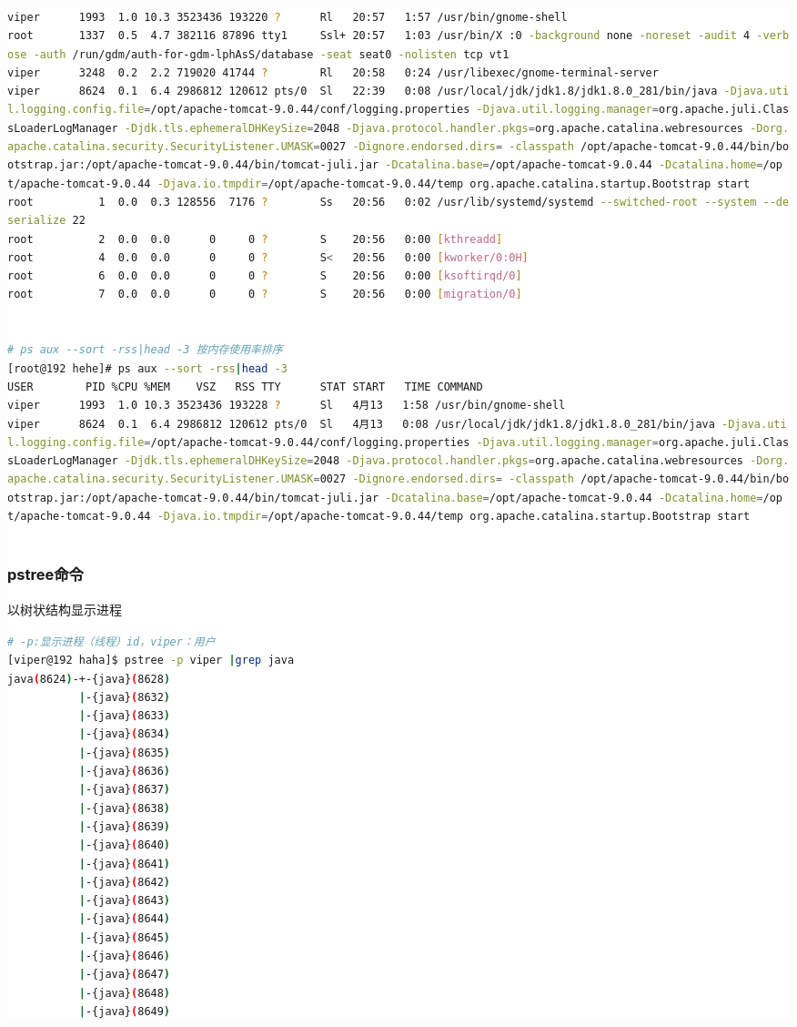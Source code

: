 ```bash
viper      1993  1.0 10.3 3523436 193220 ?      Rl   20:57   1:57 /usr/bin/gnome-shell
root       1337  0.5  4.7 382116 87896 tty1     Ssl+ 20:57   1:03 /usr/bin/X :0 -background none -noreset -audit 4 -verbose -auth /run/gdm/auth-for-gdm-lphAsS/database -seat seat0 -nolisten tcp vt1
viper      3248  0.2  2.2 719020 41744 ?        Rl   20:58   0:24 /usr/libexec/gnome-terminal-server
viper      8624  0.1  6.4 2986812 120612 pts/0  Sl   22:39   0:08 /usr/local/jdk/jdk1.8/jdk1.8.0_281/bin/java -Djava.util.logging.config.file=/opt/apache-tomcat-9.0.44/conf/logging.properties -Djava.util.logging.manager=org.apache.juli.ClassLoaderLogManager -Djdk.tls.ephemeralDHKeySize=2048 -Djava.protocol.handler.pkgs=org.apache.catalina.webresources -Dorg.apache.catalina.security.SecurityListener.UMASK=0027 -Dignore.endorsed.dirs= -classpath /opt/apache-tomcat-9.0.44/bin/bootstrap.jar:/opt/apache-tomcat-9.0.44/bin/tomcat-juli.jar -Dcatalina.base=/opt/apache-tomcat-9.0.44 -Dcatalina.home=/opt/apache-tomcat-9.0.44 -Djava.io.tmpdir=/opt/apache-tomcat-9.0.44/temp org.apache.catalina.startup.Bootstrap start
root          1  0.0  0.3 128556  7176 ?        Ss   20:56   0:02 /usr/lib/systemd/systemd --switched-root --system --deserialize 22
root          2  0.0  0.0      0     0 ?        S    20:56   0:00 [kthreadd]
root          4  0.0  0.0      0     0 ?        S<   20:56   0:00 [kworker/0:0H]
root          6  0.0  0.0      0     0 ?        S    20:56   0:00 [ksoftirqd/0]
root          7  0.0  0.0      0     0 ?        S    20:56   0:00 [migration/0]


# ps aux --sort -rss|head -3 按内存使用率排序
[root@192 hehe]# ps aux --sort -rss|head -3
USER        PID %CPU %MEM    VSZ   RSS TTY      STAT START   TIME COMMAND
viper      1993  1.0 10.3 3523436 193228 ?      Sl   4月13   1:58 /usr/bin/gnome-shell
viper      8624  0.1  6.4 2986812 120612 pts/0  Sl   4月13   0:08 /usr/local/jdk/jdk1.8/jdk1.8.0_281/bin/java -Djava.util.logging.config.file=/opt/apache-tomcat-9.0.44/conf/logging.properties -Djava.util.logging.manager=org.apache.juli.ClassLoaderLogManager -Djdk.tls.ephemeralDHKeySize=2048 -Djava.protocol.handler.pkgs=org.apache.catalina.webresources -Dorg.apache.catalina.security.SecurityListener.UMASK=0027 -Dignore.endorsed.dirs= -classpath /opt/apache-tomcat-9.0.44/bin/bootstrap.jar:/opt/apache-tomcat-9.0.44/bin/tomcat-juli.jar -Dcatalina.base=/opt/apache-tomcat-9.0.44 -Dcatalina.home=/opt/apache-tomcat-9.0.44 -Djava.io.tmpdir=/opt/apache-tomcat-9.0.44/temp org.apache.catalina.startup.Bootstrap start



```

### pstree命令

以树状结构显示进程

```bash
# -p:显示进程（线程）id，viper：用户
[viper@192 haha]$ pstree -p viper |grep java
java(8624)-+-{java}(8628)
           |-{java}(8632)
           |-{java}(8633)
           |-{java}(8634)
           |-{java}(8635)
           |-{java}(8636)
           |-{java}(8637)
           |-{java}(8638)
           |-{java}(8639)
           |-{java}(8640)
           |-{java}(8641)
           |-{java}(8642)
           |-{java}(8643)
           |-{java}(8644)
           |-{java}(8645)
           |-{java}(8646)
           |-{java}(8647)
           |-{java}(8648)
           |-{java}(8649)
```